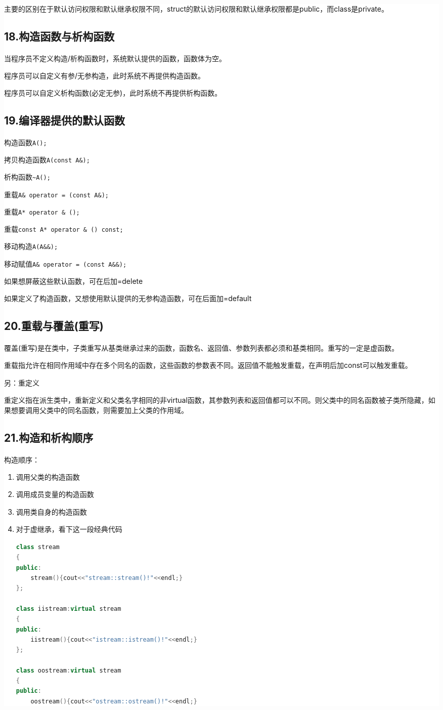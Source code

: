 主要的区别在于默认访问权限和默认继承权限不同，struct的默认访问权限和默认继承权限都是public，而class是private。

## 18.构造函数与析构函数

当程序员不定义构造/析构函数时，系统默认提供的函数，函数体为空。

程序员可以自定义有参/无参构造，此时系统不再提供构造函数。

程序员可以自定义析构函数(必定无参)，此时系统不再提供析构函数。

## 19.编译器提供的默认函数

构造函数`A();` 

拷贝构造函数`A(const A&);`

析构函数`~A();`

重载`A& operator = (const A&);`

重载`A* operator & ();`

重载`const A* operator & () const;`

移动构造`A(A&&);`

移动赋值`A& operator = (const A&&);`

如果想屏蔽这些默认函数，可在后加=delete

如果定义了构造函数，又想使用默认提供的无参构造函数，可在后面加=default

## 20.重载与覆盖(重写)

覆盖(重写)是在类中，子类重写从基类继承过来的函数，函数名、返回值、参数列表都必须和基类相同。重写的一定是虚函数。

重载指允许在相同作用域中存在多个同名的函数，这些函数的参数表不同。返回值不能触发重载，在声明后加const可以触发重载。

另：重定义

重定义指在派生类中，重新定义和父类名字相同的非virtual函数，其参数列表和返回值都可以不同。则父类中的同名函数被子类所隐藏，如果想要调用父类中的同名函数，则需要加上父类的作用域。

## 21.构造和析构顺序

构造顺序：

1. 调用父类的构造函数

2. 调用成员变量的构造函数

3. 调用类自身的构造函数

4. 对于虚继承，看下这一段经典代码
   
   ```cpp
   class stream
   {
   public:
       stream(){cout<<"stream::stream()!"<<endl;}
   };
   
   class iistream:virtual stream
   {
   public:
       iistream(){cout<<"istream::istream()!"<<endl;}
   };
   
   class oostream:virtual stream
   {
   public:
       oostream(){cout<<"ostream::ostream()!"<<endl;}
   ```